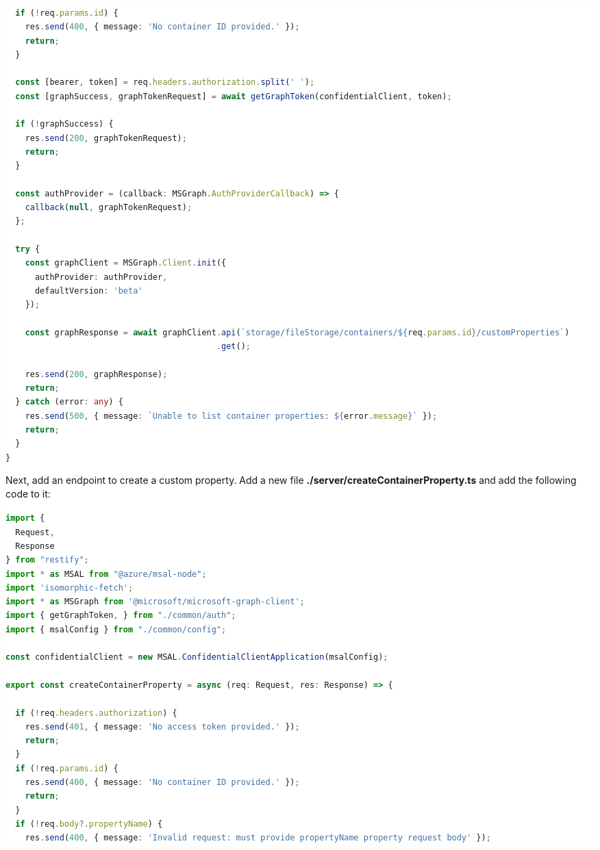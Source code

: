 ```typescript
  if (!req.params.id) {
    res.send(400, { message: 'No container ID provided.' });
    return;
  }

  const [bearer, token] = req.headers.authorization.split(' ');
  const [graphSuccess, graphTokenRequest] = await getGraphToken(confidentialClient, token);

  if (!graphSuccess) {
    res.send(200, graphTokenRequest);
    return;
  }

  const authProvider = (callback: MSGraph.AuthProviderCallback) => {
    callback(null, graphTokenRequest);
  };

  try {
    const graphClient = MSGraph.Client.init({
      authProvider: authProvider,
      defaultVersion: 'beta'
    });

    const graphResponse = await graphClient.api(`storage/fileStorage/containers/${req.params.id}/customProperties`)
                                           .get();

    res.send(200, graphResponse);
    return;
  } catch (error: any) {
    res.send(500, { message: `Unable to list container properties: ${error.message}` });
    return;
  }
}
```

Next, add an endpoint to create a custom property. Add a new file **./server/createContainerProperty.ts** and add the following code to it:

```typescript
import {
  Request,
  Response
} from "restify";
import * as MSAL from "@azure/msal-node";
import 'isomorphic-fetch';
import * as MSGraph from '@microsoft/microsoft-graph-client';
import { getGraphToken, } from "./common/auth";
import { msalConfig } from "./common/config";

const confidentialClient = new MSAL.ConfidentialClientApplication(msalConfig);

export const createContainerProperty = async (req: Request, res: Response) => {

  if (!req.headers.authorization) {
    res.send(401, { message: 'No access token provided.' });
    return;
  }
  if (!req.params.id) {
    res.send(400, { message: 'No container ID provided.' });
    return;
  }
  if (!req.body?.propertyName) {
    res.send(400, { message: 'Invalid request: must provide propertyName property request body' });
```